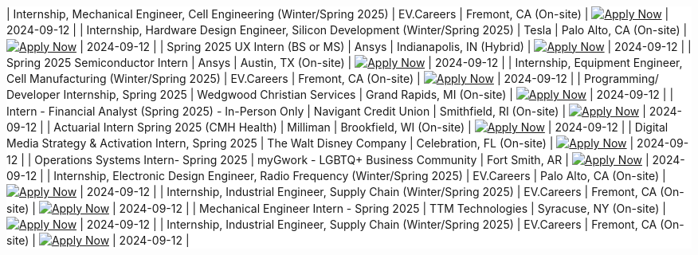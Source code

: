 | Internship, Mechanical Engineer, Cell Engineering (Winter/Spring 2025)                        | EV.Careers                          | Fremont, CA (On-site)       | <a href="https://www.linkedin.com/jobs/view/internship-mechanical-engineer-cell-engineering-winter-spring-2025-at-tesla-4009446330/"><img src="https://i.imgur.com/w6lyvuC.png" width="200" alt="Apply Now"></a>                           | 2024-09-12 |
| Internship, Hardware Design Engineer, Silicon Development (Winter/Spring 2025)                | Tesla                               | Palo Alto, CA (On-site)     | <a href="https://www.tesla.com/careers/search/job/227299"><img src="https://i.imgur.com/w6lyvuC.png" width="200" alt="Apply Now"></a>                                                                                                      | 2024-09-12 |
| Spring 2025 UX Intern (BS or MS)                                                              | Ansys                               | Indianapolis, IN (Hybrid)   | <a href="https://jobs.smartrecruiters.com/LLNL/3743990005243246-machine-learning-physics-graduate-student-winter-spring-2025"><img src="https://i.imgur.com/w6lyvuC.png" width="200" alt="Apply Now"></a>                                  | 2024-09-12 |
| Spring 2025 Semiconductor Intern                                                              | Ansys                               | Austin, TX (On-site)        | <a href="https://careers.ansys.com/job/Austin-Spring-2025-Semiconductor-Intern-TX-78746/1212131800/"><img src="https://i.imgur.com/w6lyvuC.png" width="200" alt="Apply Now"></a>                                                           | 2024-09-12 |
| Internship, Equipment Engineer, Cell Manufacturing (Winter/Spring 2025)                       | EV.Careers                          | Fremont, CA (On-site)       | <a href="https://www.linkedin.com/jobs/view/internship-equipment-engineer-cell-manufacturing-winter-spring-2025-at-tesla-4009446332/"><img src="https://i.imgur.com/w6lyvuC.png" width="200" alt="Apply Now"></a>                          | 2024-09-12 |
| Programming/ Developer Internship, Spring 2025                                                | Wedgwood Christian Services         | Grand Rapids, MI (On-site)  | <a href="https://wedgwood.clearcompany.com/careers/jobs/3572edd2-360b-f1da-11c1-dcd1d85dff69/apply"><img src="https://i.imgur.com/w6lyvuC.png" width="200" alt="Apply Now"></a>                                                            | 2024-09-12 |
| Intern - Financial Analyst (Spring 2025) - In-Person Only                                     | Navigant Credit Union               | Smithfield, RI (On-site)    | <a href="https://navigantcu.applicantpro.com/jobs/3478940"><img src="https://i.imgur.com/w6lyvuC.png" width="200" alt="Apply Now"></a>                                                                                                     | 2024-09-12 |
| Actuarial Intern Spring 2025 (CMH Health)                                                     | Milliman                            | Brookfield, WI (On-site)    | <a href="https://recruiting2.ultipro.com/MIL1017/JobBoard/f54234e9-dfde-b183-fd20-4fbdb19cba7a/OpportunityDetail"><img src="https://i.imgur.com/w6lyvuC.png" width="200" alt="Apply Now"></a>                                              | 2024-09-12 |
| Digital Media Strategy & Activation Intern, Spring 2025                                       | The Walt Disney Company             | Celebration, FL (On-site)   | <a href="https://www.disneycareers.com/en/job/-/-/391/69728299280"><img src="https://i.imgur.com/w6lyvuC.png" width="200" alt="Apply Now"></a>                                                                                             | 2024-09-12 |
| Operations Systems Intern- Spring 2025                                                        | myGwork - LGBTQ+ Business Community | Fort Smith, AR              | <a href="https://www.mygwork.com/en/jobs/abb-operations-systems-intern-spring-2025/detail/4995285/127821"><img src="https://i.imgur.com/w6lyvuC.png" width="200" alt="Apply Now"></a>                                                      | 2024-09-12 |
| Internship, Electronic Design Engineer, Radio Frequency (Winter/Spring 2025)                  | EV.Careers                          | Palo Alto, CA (On-site)     | <a href="https://www.linkedin.com/jobs/view/internship-electronic-design-engineer-radio-frequency-winter-spring-2025-at-tesla-4024063671/"><img src="https://i.imgur.com/w6lyvuC.png" width="200" alt="Apply Now"></a>                     | 2024-09-12 |
| Internship, Industrial Engineer, Supply Chain (Winter/Spring 2025)                            | EV.Careers                          | Fremont, CA (On-site)       | <a href="https://www.linkedin.com/jobs/view/internship-industrial-engineer-supply-chain-winter-spring-2025-at-tesla-4007922403/"><img src="https://i.imgur.com/w6lyvuC.png" width="200" alt="Apply Now"></a>                               | 2024-09-12 |
| Mechanical Engineer Intern - Spring 2025                                                      | TTM Technologies                    | Syracuse, NY (On-site)      | <a href="https://ttmtech.wd5.myworkdayjobs.com/jobs/job/Syracuse-W-NY/Mechanical-Engineer-Intern---Spring-2025_R08291"><img src="https://i.imgur.com/w6lyvuC.png" width="200" alt="Apply Now"></a>                                         | 2024-09-12 |
| Internship, Industrial Engineer, Supply Chain (Winter/Spring 2025)                            | EV.Careers                          | Fremont, CA (On-site)       | <a href="https://www.linkedin.com/jobs/view/internship-industrial-engineer-supply-chain-winter-spring-2025-at-tesla-4007922403/"><img src="https://i.imgur.com/w6lyvuC.png" width="200" alt="Apply Now"></a>                               | 2024-09-12 |